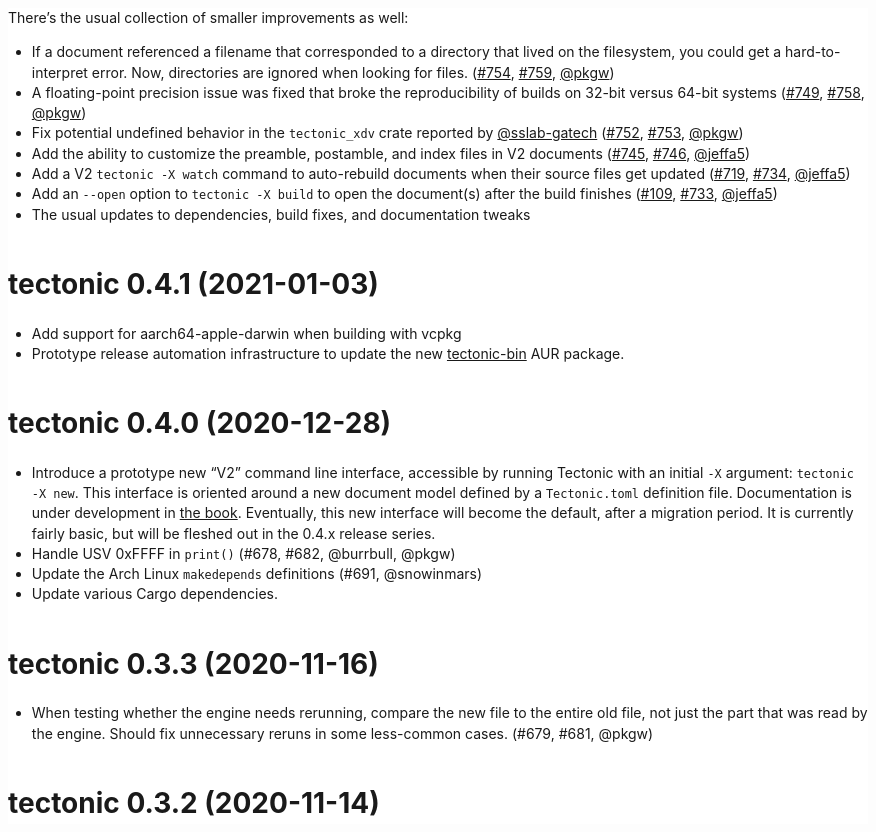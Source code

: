 [`tectonic::driver`]: https://docs.rs/tectonic/*/tectonic/driver/index.html

There’s the usual collection of smaller improvements as well:

- If a document referenced a filename that corresponded to a directory that
  lived on the filesystem, you could get a hard-to-interpret error. Now,
  directories are ignored when looking for files.
  ([#754], [#759], [@pkgw])
- A floating-point precision issue was fixed that broke the reproducibility of
  builds on 32-bit versus 64-bit systems
  ([#749], [#758], [@pkgw])
- Fix potential undefined behavior in the `tectonic_xdv` crate reported by
  [@sslab-gatech]
  ([#752], [#753], [@pkgw])
- Add the ability to customize the preamble, postamble, and index files in
  V2 documents ([#745], [#746], [@jeffa5])
- Add a V2 `tectonic -X watch` command to auto-rebuild documents when their
  source files get updated ([#719], [#734], [@jeffa5])
- Add an `--open` option to `tectonic -X build` to open the document(s)
  after the build finishes ([#109], [#733], [@jeffa5])
- The usual updates to dependencies, build fixes, and documentation tweaks

[#109]: https://github.com/tectonic-typesetting/tectonic/issues/109
[#719]: https://github.com/tectonic-typesetting/tectonic/issues/719
[#745]: https://github.com/tectonic-typesetting/tectonic/issues/745
[#749]: https://github.com/tectonic-typesetting/tectonic/issues/749
[#752]: https://github.com/tectonic-typesetting/tectonic/issues/752
[#754]: https://github.com/tectonic-typesetting/tectonic/issues/754
[#733]: https://github.com/tectonic-typesetting/tectonic/pull/733
[#734]: https://github.com/tectonic-typesetting/tectonic/pull/734
[#746]: https://github.com/tectonic-typesetting/tectonic/pull/746
[#753]: https://github.com/tectonic-typesetting/tectonic/pull/753
[#758]: https://github.com/tectonic-typesetting/tectonic/pull/758
[#759]: https://github.com/tectonic-typesetting/tectonic/pull/759
[@sslab-gatech]: https://github.com/sslab-gatech
[@jeffa5]: https://github.com/jeffa5


# tectonic 0.4.1 (2021-01-03)

- Add support for aarch64-apple-darwin when building with vcpkg
- Prototype release automation infrastructure to update the new
  [tectonic-bin](https://aur.archlinux.org/packages/tectonic-bin/) AUR package.


# tectonic 0.4.0 (2020-12-28)

- Introduce a prototype new “V2” command line interface, accessible by running
  Tectonic with an initial `-X` argument: `tectonic -X new`. This interface is
  oriented around a new document model defined by a `Tectonic.toml` definition
  file. Documentation is under development in [the
  book](https://tectonic-typesetting.github.io/book/latest/). Eventually, this
  new interface will become the default, after a migration period. It is
  currently fairly basic, but will be fleshed out in the 0.4.x release series.
- Handle USV 0xFFFF in `print()` (#678, #682, @burrbull, @pkgw)
- Update the Arch Linux `makedepends` definitions (#691, @snowinmars)
- Update various Cargo dependencies.


# tectonic 0.3.3 (2020-11-16)

- When testing whether the engine needs rerunning, compare the new file to the
  entire old file, not just the part that was read by the engine. Should fix
  unnecessary reruns in some less-common cases. (#679, #681, @pkgw)


# tectonic 0.3.2 (2020-11-14)


[#796]: https://github.com/tectonic-typesetting/tectonic/issues/796
[#802]: https://github.com/tectonic-typesetting/tectonic/pull/802
[#803]: https://github.com/tectonic-typesetting/tectonic/pull/803
[#804]: https://github.com/tectonic-typesetting/tectonic/pull/804
[@pkgw]: https://github.com/pkgw
[@ralismark]: https://github.com/ralismark
[biber]: http://biblatex-biber.sourceforge.net/
[`watchexec`]: https://github.com/watchexec/watchexec
[#780]: https://github.com/tectonic-typesetting/tectonic/issues/780
[#782]: https://github.com/tectonic-typesetting/tectonic/pull/782
[@pkgw]: https://github.com/pkgw
[#779]: https://github.com/tectonic-typesetting/tectonic/pull/779
[@lmartinez-mirror]: https://github.com/lmartinez-mirror
[#780]: https://github.com/tectonic-typesetting/tectonic/issues/780
[i38]: https://github.com/tectonic-typesetting/tectonic/issues/38
[minted]: https://ctan.org/pkg/minted
[#708]: https://github.com/tectonic-typesetting/tectonic/pull/708
[@ralismark]: https://github.com/ralismark
[unstable option]: https://tectonic-typesetting.github.io/book/latest/v2cli/compile.html#unstable-options
[“V1”]: https://tectonic-typesetting.github.io/book/latest/ref/v1cli.html
[“V2”]: https://tectonic-typesetting.github.io/book/latest/ref/v2cli.html
[`Tectonic.toml`]: https://tectonic-typesetting.github.io/book/latest/ref/tectonic-toml.html
[crate]: https://doc.rust-lang.org/book/ch07-01-packages-and-crates.html
[Cranko]: https://pkgw.github.io/cranko/
[@pkgw]: https://github.com/pkgw
[jitv]: https://pkgw.github.io/cranko/book/latest/jit-versioning/index.html
[monorepo]: https://en.wikipedia.org/wiki/Monorepo
[tl2020.0]: https://www.tug.org/texlive/
[XeTeX]: https://tug.org/xetex/
[tectonic-staging]: https://github.com/tectonic-typesetting/tectonic-staging
[vcpkg]: https://github.com/microsoft/vcpkg
[vcpkg-issue]: https://github.com/tectonic-typesetting/tectonic/issues/668
[Cranko]: https://github.com/pkgw/cranko
[jitv]: https://pkgw.github.io/cranko/book/latest/jit-versioning/